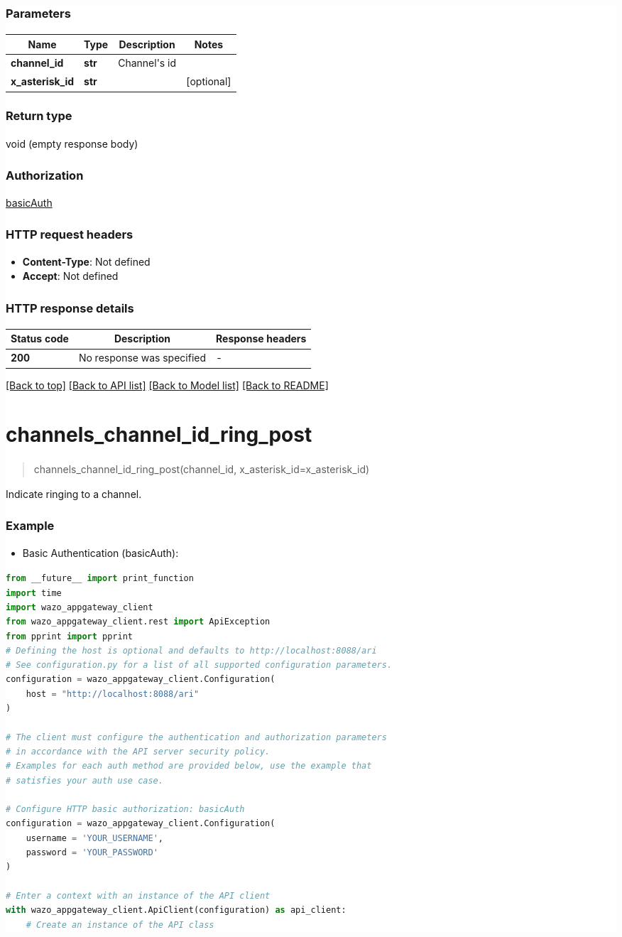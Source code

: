 ```python
```

### Parameters

Name | Type | Description  | Notes
------------- | ------------- | ------------- | -------------
 **channel_id** | **str**| Channel&#39;s id | 
 **x_asterisk_id** | **str**|  | [optional] 

### Return type

void (empty response body)

### Authorization

[basicAuth](../README.md#basicAuth)

### HTTP request headers

 - **Content-Type**: Not defined
 - **Accept**: Not defined

### HTTP response details
| Status code | Description | Response headers |
|-------------|-------------|------------------|
**200** | No response was specified |  -  |

[[Back to top]](#) [[Back to API list]](../README.md#documentation-for-api-endpoints) [[Back to Model list]](../README.md#documentation-for-models) [[Back to README]](../README.md)

# **channels_channel_id_ring_post**
> channels_channel_id_ring_post(channel_id, x_asterisk_id=x_asterisk_id)

Indicate ringing to a channel.

### Example

* Basic Authentication (basicAuth):
```python
from __future__ import print_function
import time
import wazo_appgateway_client
from wazo_appgateway_client.rest import ApiException
from pprint import pprint
# Defining the host is optional and defaults to http://localhost:8088/ari
# See configuration.py for a list of all supported configuration parameters.
configuration = wazo_appgateway_client.Configuration(
    host = "http://localhost:8088/ari"
)

# The client must configure the authentication and authorization parameters
# in accordance with the API server security policy.
# Examples for each auth method are provided below, use the example that
# satisfies your auth use case.

# Configure HTTP basic authorization: basicAuth
configuration = wazo_appgateway_client.Configuration(
    username = 'YOUR_USERNAME',
    password = 'YOUR_PASSWORD'
)

# Enter a context with an instance of the API client
with wazo_appgateway_client.ApiClient(configuration) as api_client:
    # Create an instance of the API class
```
